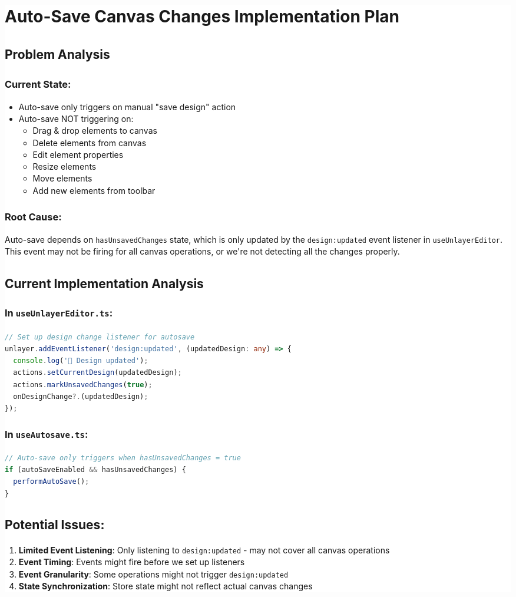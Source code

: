 # Auto-Save Canvas Changes Implementation Plan

## Problem Analysis

### Current State:
- Auto-save only triggers on manual "save design" action
- Auto-save NOT triggering on:
  - Drag & drop elements to canvas
  - Delete elements from canvas
  - Edit element properties
  - Resize elements
  - Move elements
  - Add new elements from toolbar

### Root Cause:
Auto-save depends on `hasUnsavedChanges` state, which is only updated by the `design:updated` event listener in `useUnlayerEditor`. This event may not be firing for all canvas operations, or we're not detecting all the changes properly.

## Current Implementation Analysis

### In `useUnlayerEditor.ts`:
```typescript
// Set up design change listener for autosave
unlayer.addEventListener('design:updated', (updatedDesign: any) => {
  console.log('🔄 Design updated');
  actions.setCurrentDesign(updatedDesign);
  actions.markUnsavedChanges(true);
  onDesignChange?.(updatedDesign);
});
```

### In `useAutosave.ts`:
```typescript
// Auto-save only triggers when hasUnsavedChanges = true
if (autoSaveEnabled && hasUnsavedChanges) {
  performAutoSave();
}
```

## Potential Issues:

1. **Limited Event Listening**: Only listening to `design:updated` - may not cover all canvas operations
2. **Event Timing**: Events might fire before we set up listeners
3. **Event Granularity**: Some operations might not trigger `design:updated`
4. **State Synchronization**: Store state might not reflect actual canvas changes

